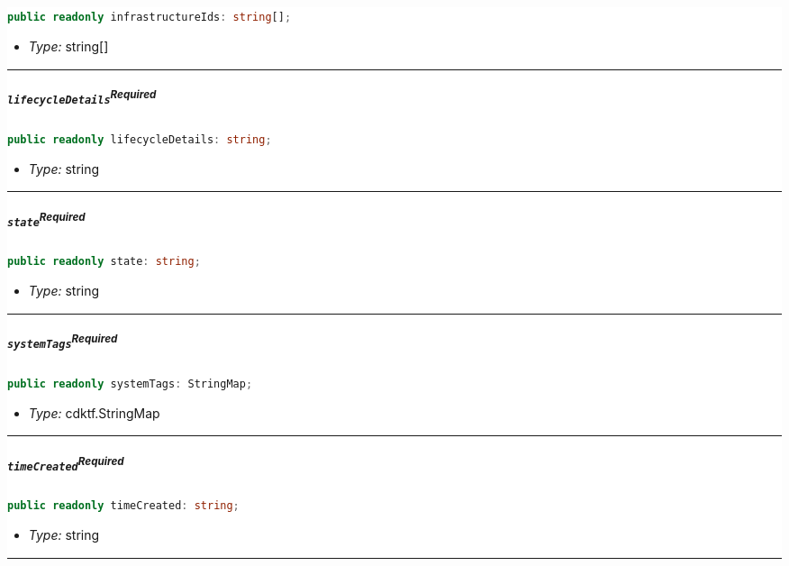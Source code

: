 ```typescript
public readonly infrastructureIds: string[];
```

- *Type:* string[]

---

##### `lifecycleDetails`<sup>Required</sup> <a name="lifecycleDetails" id="rhizo-co-terraform-provider-oci.computeCloudAtCustomerCccUpgradeSchedule.ComputeCloudAtCustomerCccUpgradeSchedule.property.lifecycleDetails"></a>

```typescript
public readonly lifecycleDetails: string;
```

- *Type:* string

---

##### `state`<sup>Required</sup> <a name="state" id="rhizo-co-terraform-provider-oci.computeCloudAtCustomerCccUpgradeSchedule.ComputeCloudAtCustomerCccUpgradeSchedule.property.state"></a>

```typescript
public readonly state: string;
```

- *Type:* string

---

##### `systemTags`<sup>Required</sup> <a name="systemTags" id="rhizo-co-terraform-provider-oci.computeCloudAtCustomerCccUpgradeSchedule.ComputeCloudAtCustomerCccUpgradeSchedule.property.systemTags"></a>

```typescript
public readonly systemTags: StringMap;
```

- *Type:* cdktf.StringMap

---

##### `timeCreated`<sup>Required</sup> <a name="timeCreated" id="rhizo-co-terraform-provider-oci.computeCloudAtCustomerCccUpgradeSchedule.ComputeCloudAtCustomerCccUpgradeSchedule.property.timeCreated"></a>

```typescript
public readonly timeCreated: string;
```

- *Type:* string

---
